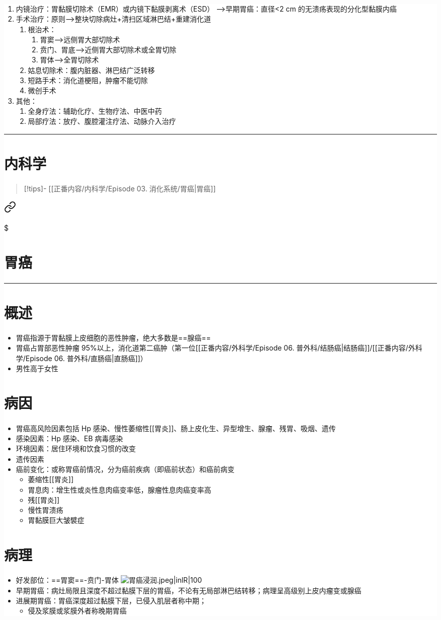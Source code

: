 1. 内镜治疗：胃黏膜切除术（EMR）或内镜下黏膜剥离术（ESD）
	-->早期胃癌：直径<2 cm 的无溃疡表现的分化型黏膜内癌
2. 手术治疗：原则-->整块切除病灶+清扫区域淋巴结+重建消化道
	1. 根治术：
		1. 胃窦-->远侧胃大部切除术
		2. 贲门、胃底-->近侧胃大部切除术或全胃切除
		3. 胃体-->全胃切除术
	2. 姑息切除术：腹内脏器、淋巴结广泛转移
	3. 短路手术：消化道梗阻，肿瘤不能切除
	4. 微创手术
3. 其他：
	1. 全身疗法：辅助化疗、生物疗法、中医中药
	2. 局部疗法：放疗、腹腔灌注疗法、动脉介入治疗

---
# 内科学
>[!tips]- [[正番内容/内科学/Episode 03. 消化系统/胃癌\|胃癌]]
> 
<div class="transclusion internal-embed is-loaded"><a class="markdown-embed-link" href="///episode-03//" aria-label="Open link"><svg xmlns="http://www.w3.org/2000/svg" width="24" height="24" viewBox="0 0 24 24" fill="none" stroke="currentColor" stroke-width="2" stroke-linecap="round" stroke-linejoin="round" class="svg-icon lucide-link"><path d="M10 13a5 5 0 0 0 7.54.54l3-3a5 5 0 0 0-7.07-7.07l-1.72 1.71"></path><path d="M14 11a5 5 0 0 0-7.54-.54l-3 3a5 5 0 0 0 7.07 7.07l1.71-1.71"></path></svg></a><div class="markdown-embed">

$<div class="markdown-embed-title">

# 胃癌

</div>



---
# 概述
+ 胃癌指源于胃黏膜上皮细胞的恶性肿瘤，绝大多数是==腺癌==
+ 胃癌占胃部恶性肿瘤 95%以上，消化道第二癌肿（第一位[[正番内容/外科学/Episode 06. 普外科/结肠癌|结肠癌]]/[[正番内容/外科学/Episode 06. 普外科/直肠癌|直肠癌]]）
+ 男性高于女性
# 病因
+ 胃癌高风险因素包括 Hp 感染、慢性萎缩性[[胃炎]]、肠上皮化生、异型增生、腺瘤、残胃、吸烟、遗传
+ 感染因素：Hp 感染、EB 病毒感染
+ 环境因素：居住环境和饮食习惯的改变
+ 遗传因素
+ 癌前变化：或称胃癌前情况，分为癌前疾病（即癌前状态）和癌前病变
	+ 萎缩性[[胃炎]]
	+ 胃息肉：增生性或炎性息肉癌变率低，腺瘤性息肉癌变率高
	+ 残[[胃炎]]
	+ 慢性胃溃疡
	+ 胃黏膜巨大皱襞症
# 病理
+ 好发部位：==胃窦==-贲门-胃体 ![胃癌浸润.jpeg|inlR|100](/img/user/%E6%8F%92%E4%BB%B6/%E8%83%83%E7%99%8C%E6%B5%B8%E6%B6%A6.jpeg)
+ 早期胃癌：病灶局限且深度不超过黏膜下层的胃癌，不论有无局部淋巴结转移；病理呈高级别上皮内瘤变或腺癌
+ 进展期胃癌：胃癌深度超过黏膜下层，已侵入肌层者称中期；
	+ 侵及浆膜或浆膜外者称晚期胃癌
